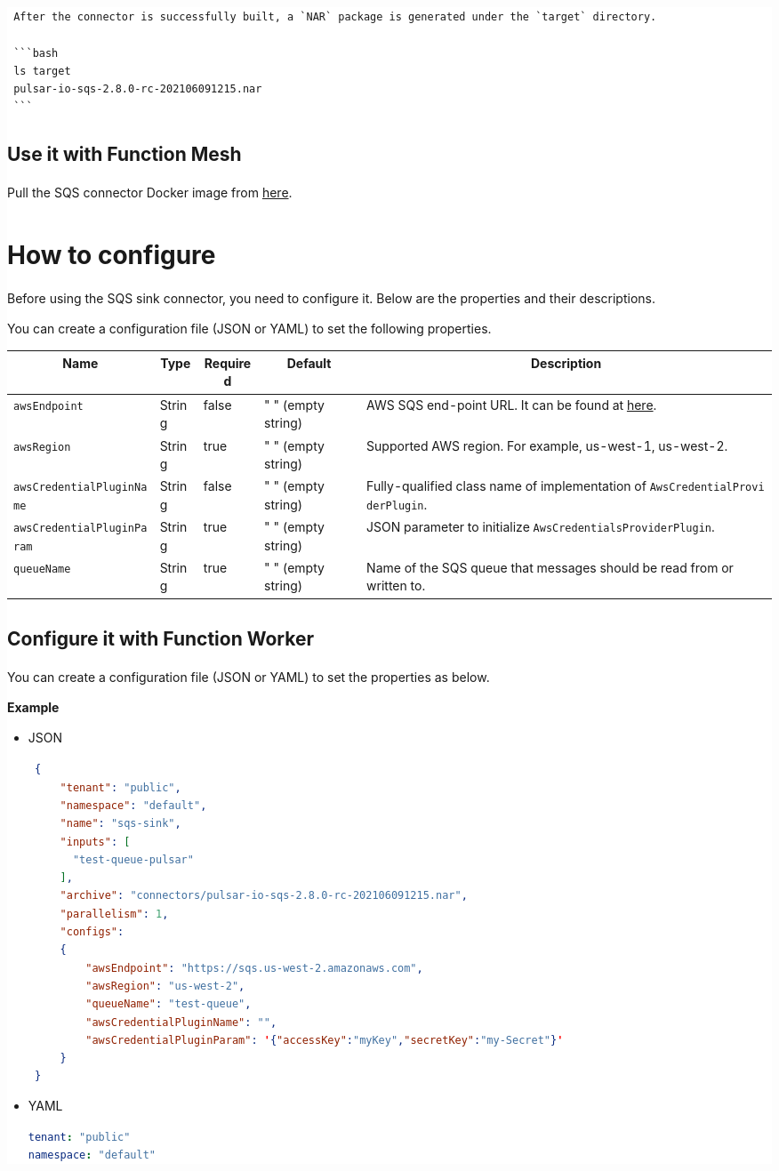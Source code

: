      After the connector is successfully built, a `NAR` package is generated under the `target` directory. 

     ```bash
     ls target
     pulsar-io-sqs-2.8.0-rc-202106091215.nar
     ```

## Use it with Function Mesh

Pull the SQS connector Docker image from [here](https://hub.docker.com/r/streamnative/pulsar-io-sqs).

# How to configure 

Before using the SQS sink connector, you need to configure it. Below are the properties and their descriptions.

You can create a configuration file (JSON or YAML) to set the following properties.

| Name | Type|Required | Default | Description
|------|----------|----------|---------|-------------|
| `awsEndpoint` |String| false | " " (empty string) | AWS SQS end-point URL. It can be found at [here](https://docs.aws.amazon.com/general/latest/gr/sqs-service.html#sqs_region). |
| `awsRegion` | String| true | " " (empty string) | Supported AWS region. For example, us-west-1, us-west-2. |
| `awsCredentialPluginName` | String|false | " " (empty string) | Fully-qualified class name of implementation of `AwsCredentialProviderPlugin`. |
| `awsCredentialPluginParam` | String|true | " " (empty string) | JSON parameter to initialize `AwsCredentialsProviderPlugin`. |
| `queueName` | String|true | " " (empty string) | Name of the SQS queue that messages should be read from or written to. |

## Configure it with Function Worker

You can create a configuration file (JSON or YAML) to set the properties as below.

**Example**

* JSON 

   ```json
    {
        "tenant": "public",
        "namespace": "default",
        "name": "sqs-sink",
        "inputs": [
          "test-queue-pulsar"
        ],
        "archive": "connectors/pulsar-io-sqs-2.8.0-rc-202106091215.nar",
        "parallelism": 1,
        "configs":
        {
            "awsEndpoint": "https://sqs.us-west-2.amazonaws.com",
            "awsRegion": "us-west-2",
            "queueName": "test-queue",
            "awsCredentialPluginName": "",
            "awsCredentialPluginParam": '{"accessKey":"myKey","secretKey":"my-Secret"}'
        }
    }
    ```

* YAML

   ```yaml
   tenant: "public"
   namespace: "default"
   ```